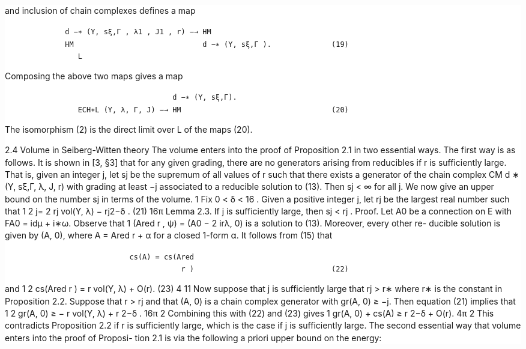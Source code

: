 and inclusion of chain complexes defines a map

                  d −∗ (Y, sξ,Γ , λ1 , J1 , r) −→ HM
                  HM                              d −∗ (Y, sξ,Γ ).              (19)
                     L

Composing the above two maps gives a map

                                           d −∗ (Y, sξ,Γ).
                     ECH∗L (Y, λ, Γ, J) −→ HM                                   (20)

The isomorphism (2) is the direct limit over L of the maps (20).

2.4     Volume in Seiberg-Witten theory
The volume enters into the proof of Proposition 2.1 in two essential ways.
     The first way is as follows. It is shown in [3, §3] that for any given grading,
there are no generators arising from reducibles if r is sufficiently large. That
is, given an integer j, let sj be the supremum of all values of r such that there
exists a generator of the chain complex CM     d ∗ (Y, sξ,Γ, λ, J, r) with grading at
least −j associated to a reducible solution to (13). Then sj < ∞ for all j.
     We now give an upper bound on the number sj in terms of the volume.
                1
Fix 0 < δ < 16    . Given a positive integer j, let rj be the largest real number
such that
                                  1 2
                            j=       2
                                       rj vol(Y, λ) − rj2−δ .                    (21)
                                16π
Lemma 2.3. If j is sufficiently large, then sj < rj .
Proof. Let A0 be a connection on E with FA0 = idµ + i∗ω. Observe that
                    1
(Ared
  r , ψ) = (A0 − 2 irλ, 0) is a solution to (13). Moreover, every other re-
ducible solution is given by (A, 0), where A = Ared
                                                 r  + α for a closed 1-form
α. It follows from (15) that

                                 cs(A) = cs(Ared
                                             r )                                (22)

and
                                 1 2
                        cs(Ared
                            r ) = r vol(Y, λ) + O(r).                           (23)
                                 4
                                         11
Now suppose that j is sufficiently large that rj > r∗ where r∗ is the constant
in Proposition 2.2. Suppose that r > rj and that (A, 0) is a chain complex
generator with gr(A, 0) ≥ −j. Then equation (21) implies that
                                      1 2
                     gr(A, 0) ≥ −         r vol(Y, λ) + r 2−δ .
                                    16π 2
Combining this with (22) and (23) gives
                                   1
                     gr(A, 0) +        cs(A) ≥ r 2−δ + O(r).
                                  4π 2
This contradicts Proposition 2.2 if r is sufficiently large, which is the case if
j is sufficiently large.
    The second essential way that volume enters into the proof of Proposi-
tion 2.1 is via the following a priori upper bound on the energy:

